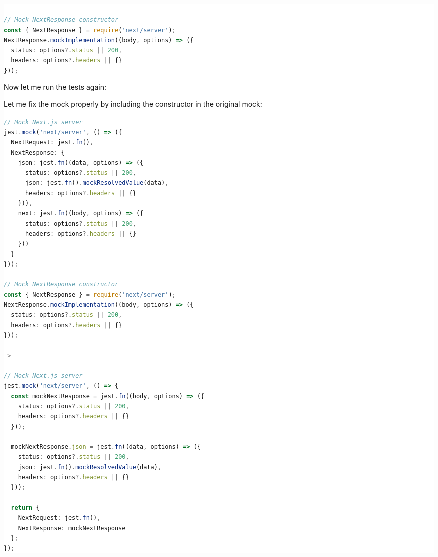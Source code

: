 ```typescript

// Mock NextResponse constructor
const { NextResponse } = require('next/server');
NextResponse.mockImplementation((body, options) => ({
  status: options?.status || 200,
  headers: options?.headers || {}
}));
```

Now let me run the tests again:


Let me fix the mock properly by including the constructor in the original mock:


```typescript
// Mock Next.js server
jest.mock('next/server', () => ({
  NextRequest: jest.fn(),
  NextResponse: {
    json: jest.fn((data, options) => ({
      status: options?.status || 200,
      json: jest.fn().mockResolvedValue(data),
      headers: options?.headers || {}
    })),
    next: jest.fn((body, options) => ({
      status: options?.status || 200,
      headers: options?.headers || {}
    }))
  }
}));

// Mock NextResponse constructor
const { NextResponse } = require('next/server');
NextResponse.mockImplementation((body, options) => ({
  status: options?.status || 200,
  headers: options?.headers || {}
}));

->

// Mock Next.js server
jest.mock('next/server', () => {
  const mockNextResponse = jest.fn((body, options) => ({
    status: options?.status || 200,
    headers: options?.headers || {}
  }));
  
  mockNextResponse.json = jest.fn((data, options) => ({
    status: options?.status || 200,
    json: jest.fn().mockResolvedValue(data),
    headers: options?.headers || {}
  }));
  
  return {
    NextRequest: jest.fn(),
    NextResponse: mockNextResponse
  };
});
```
